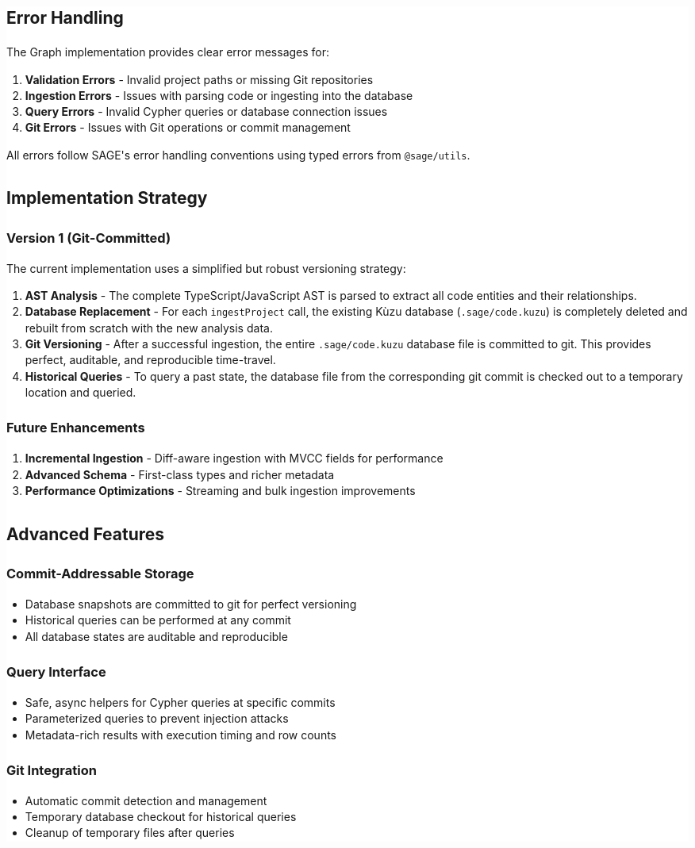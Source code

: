 ## Error Handling

The Graph implementation provides clear error messages for:

1. **Validation Errors** - Invalid project paths or missing Git repositories
2. **Ingestion Errors** - Issues with parsing code or ingesting into the database
3. **Query Errors** - Invalid Cypher queries or database connection issues
4. **Git Errors** - Issues with Git operations or commit management

All errors follow SAGE's error handling conventions using typed errors from `@sage/utils`.

## Implementation Strategy

### Version 1 (Git-Committed)

The current implementation uses a simplified but robust versioning strategy:

1. **AST Analysis** - The complete TypeScript/JavaScript AST is parsed to extract all code entities and their relationships.
2. **Database Replacement** - For each `ingestProject` call, the existing Kùzu database (`.sage/code.kuzu`) is completely deleted and rebuilt from scratch with the new analysis data.
3. **Git Versioning** - After a successful ingestion, the entire `.sage/code.kuzu` database file is committed to git. This provides perfect, auditable, and reproducible time-travel.
4. **Historical Queries** - To query a past state, the database file from the corresponding git commit is checked out to a temporary location and queried.

### Future Enhancements

1. **Incremental Ingestion** - Diff-aware ingestion with MVCC fields for performance
2. **Advanced Schema** - First-class types and richer metadata
3. **Performance Optimizations** - Streaming and bulk ingestion improvements

## Advanced Features

### Commit-Addressable Storage

- Database snapshots are committed to git for perfect versioning
- Historical queries can be performed at any commit
- All database states are auditable and reproducible

### Query Interface

- Safe, async helpers for Cypher queries at specific commits
- Parameterized queries to prevent injection attacks
- Metadata-rich results with execution timing and row counts

### Git Integration

- Automatic commit detection and management
- Temporary database checkout for historical queries
- Cleanup of temporary files after queries
